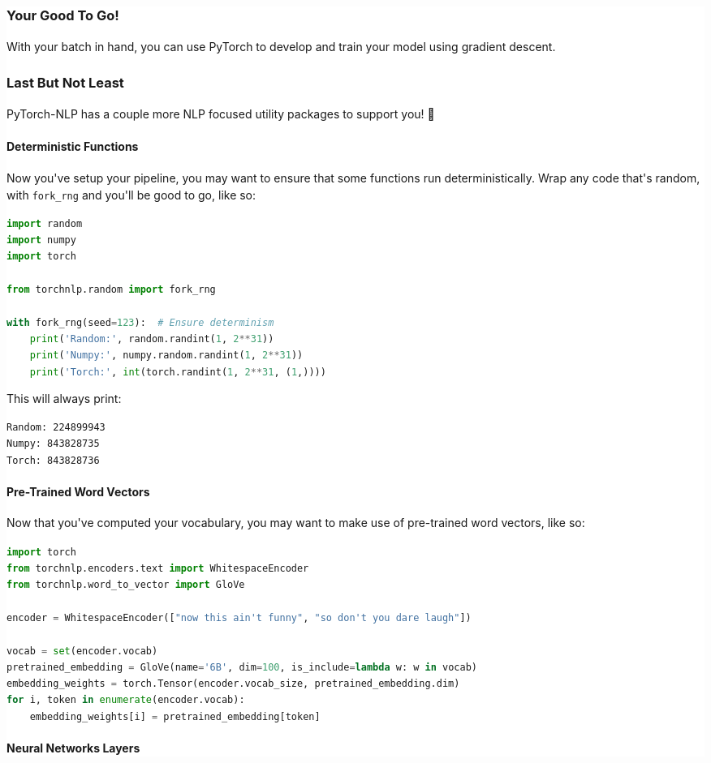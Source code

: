 ### Your Good To Go!

With your batch in hand, you can use PyTorch to develop and train your model using gradient descent.

### Last But Not Least

PyTorch-NLP has a couple more NLP focused utility packages to support you! 🤗

#### Deterministic Functions

Now you've setup your pipeline, you may want to ensure that some functions run deterministically.
Wrap any code that's random, with `fork_rng` and you'll be good to go, like so:

```python
import random
import numpy
import torch

from torchnlp.random import fork_rng

with fork_rng(seed=123):  # Ensure determinism
    print('Random:', random.randint(1, 2**31))
    print('Numpy:', numpy.random.randint(1, 2**31))
    print('Torch:', int(torch.randint(1, 2**31, (1,))))
```

This will always print:

```text
Random: 224899943
Numpy: 843828735
Torch: 843828736
```

#### Pre-Trained Word Vectors

Now that you've computed your vocabulary, you may want to make use of
pre-trained word vectors, like so:

```python
import torch
from torchnlp.encoders.text import WhitespaceEncoder
from torchnlp.word_to_vector import GloVe

encoder = WhitespaceEncoder(["now this ain't funny", "so don't you dare laugh"])

vocab = set(encoder.vocab)
pretrained_embedding = GloVe(name='6B', dim=100, is_include=lambda w: w in vocab)
embedding_weights = torch.Tensor(encoder.vocab_size, pretrained_embedding.dim)
for i, token in enumerate(encoder.vocab):
    embedding_weights[i] = pretrained_embedding[token]
```

#### Neural Networks Layers
